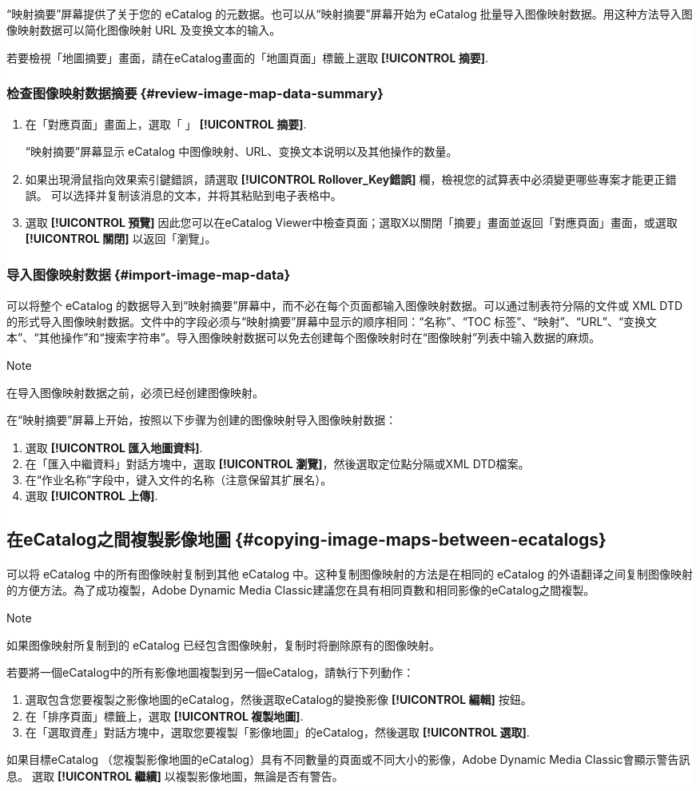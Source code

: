 “映射摘要”屏幕提供了关于您的 eCatalog 的元数据。也可以从“映射摘要”屏幕开始为 eCatalog 批量导入图像映射数据。用这种方法导入图像映射数据可以简化图像映射 URL 及变换文本的输入。

若要檢視「地圖摘要」畫面，請在eCatalog畫面的「地圖頁面」標籤上選取 **[!UICONTROL 摘要]**.

### 检查图像映射数据摘要 {#review-image-map-data-summary}

1. 在「對應頁面」畫面上，選取「 」 **[!UICONTROL 摘要]**.

   “映射摘要”屏幕显示 eCatalog 中图像映射、URL、变换文本说明以及其他操作的数量。

1. 如果出現滑鼠指向效果索引鍵錯誤，請選取 **[!UICONTROL Rollover_Key錯誤]** 欄，檢視您的試算表中必須變更哪些專案才能更正錯誤。 可以选择并复制该消息的文本，并将其粘贴到电子表格中。
1. 選取 **[!UICONTROL 預覽]** 因此您可以在eCatalog Viewer中檢查頁面；選取X以關閉「摘要」畫面並返回「對應頁面」畫面，或選取 **[!UICONTROL 關閉]** 以返回「瀏覽」。

### 导入图像映射数据 {#import-image-map-data}

可以将整个 eCatalog 的数据导入到“映射摘要”屏幕中，而不必在每个页面都输入图像映射数据。可以通过制表符分隔的文件或 XML DTD 的形式导入图像映射数据。文件中的字段必须与“映射摘要”屏幕中显示的顺序相同：“名称”、“TOC 标签”、“映射”、“URL”、“变换文本”、“其他操作”和“搜索字符串”。导入图像映射数据可以免去创建每个图像映射时在“图像映射”列表中输入数据的麻烦。

>[!NOTE]
>
>在导入图像映射数据之前，必须已经创建图像映射。

在“映射摘要”屏幕上开始，按照以下步骤为创建的图像映射导入图像映射数据：

1. 選取 **[!UICONTROL 匯入地圖資料]**.
1. 在「匯入中繼資料」對話方塊中，選取 **[!UICONTROL 瀏覽]**，然後選取定位點分隔或XML DTD檔案。
1. 在“作业名称”字段中，键入文件的名称（注意保留其扩展名）。
1. 選取 **[!UICONTROL 上傳]**.

## 在eCatalog之間複製影像地圖 {#copying-image-maps-between-ecatalogs}

可以将 eCatalog 中的所有图像映射复制到其他 eCatalog 中。这种复制图像映射的方法是在相同的 eCatalog 的外语翻译之间复制图像映射的方便方法。為了成功複製，Adobe Dynamic Media Classic建議您在具有相同頁數和相同影像的eCatalog之間複製。

>[!NOTE]
>
>如果图像映射所复制到的 eCatalog 已经包含图像映射，复制时将删除原有的图像映射。

若要將一個eCatalog中的所有影像地圖複製到另一個eCatalog，請執行下列動作：

1. 選取包含您要複製之影像地圖的eCatalog，然後選取eCatalog的變換影像 **[!UICONTROL 編輯]** 按鈕。
1. 在「排序頁面」標籤上，選取 **[!UICONTROL 複製地圖]**.
1. 在「選取資產」對話方塊中，選取您要複製「影像地圖」的eCatalog，然後選取 **[!UICONTROL 選取]**.

如果目標eCatalog （您複製影像地圖的eCatalog）具有不同數量的頁面或不同大小的影像，Adobe Dynamic Media Classic會顯示警告訊息。 選取 **[!UICONTROL 繼續]** 以複製影像地圖，無論是否有警告。
